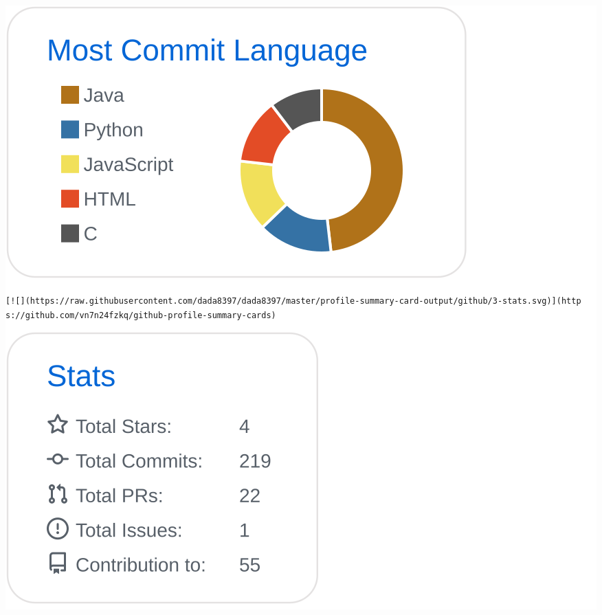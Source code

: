 ![](https://raw.githubusercontent.com/dada8397/dada8397/master/profile-summary-card-output/github/2-most-commit-language.svg)


```
[![](https://raw.githubusercontent.com/dada8397/dada8397/master/profile-summary-card-output/github/3-stats.svg)](https://github.com/vn7n24fzkq/github-profile-summary-cards)
```
![](https://raw.githubusercontent.com/dada8397/dada8397/master/profile-summary-card-output/github/3-stats.svg)

